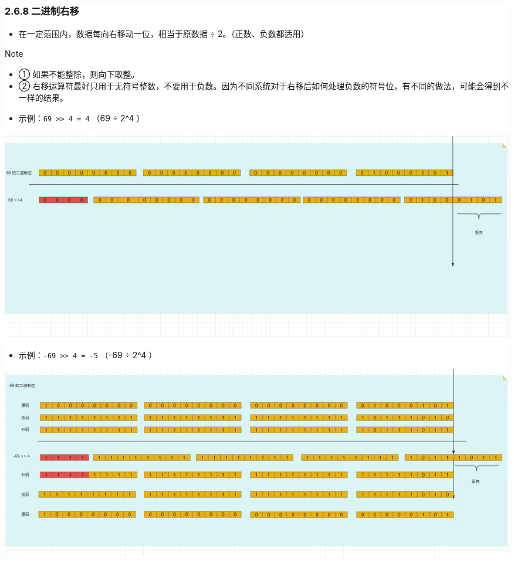 ###  2.6.8 二进制右移

* 在一定范围内，数据每向右移动一位，相当于原数据 ÷ 2。（正数、负数都适用）

> [!NOTE]
>
> * ① 如果不能整除，则向下取整。
> * ② 右移运算符最好只用于无符号整数，不要用于负数。因为不同系统对于右移后如何处理负数的符号位，有不同的做法，可能会得到不一样的结果。



* 示例：`69 >> 4 = 4` （69 ÷ 2^4 ） 

![](./assets/27.png)



* 示例：`-69 >> 4 = -5` （-69 ÷ 2^4 ）

![](./assets/28.png)
